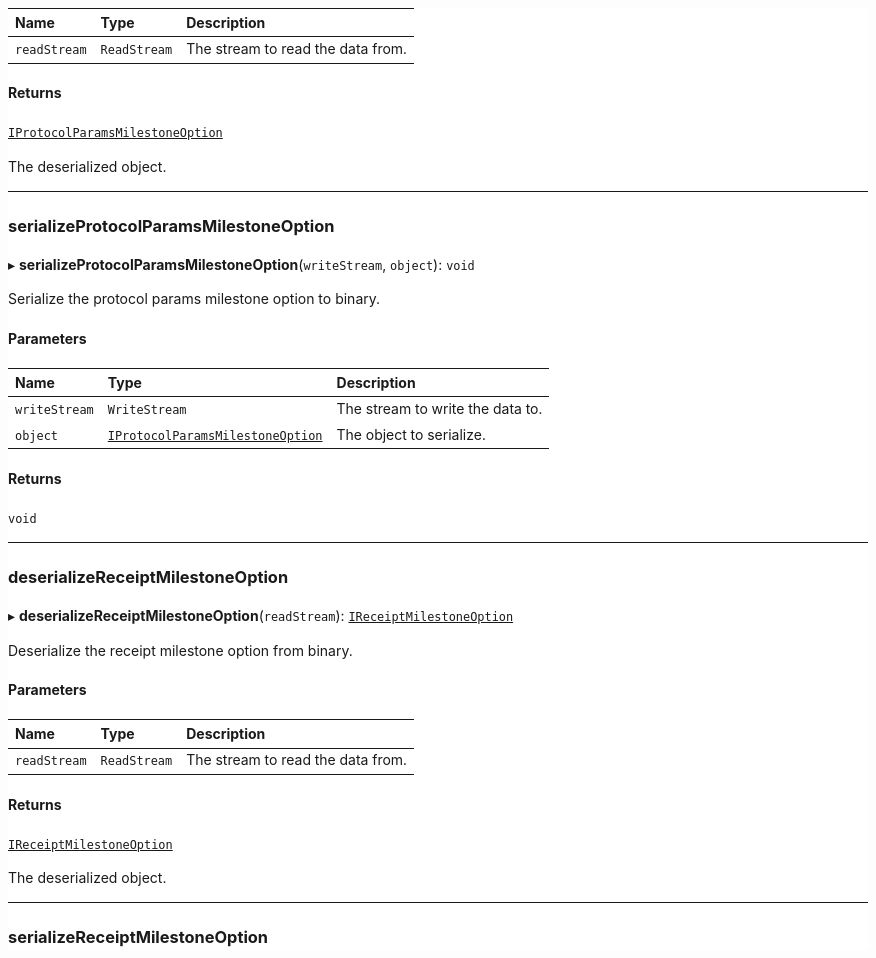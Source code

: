 | Name | Type | Description |
| :------ | :------ | :------ |
| `readStream` | `ReadStream` | The stream to read the data from. |

#### Returns

[`IProtocolParamsMilestoneOption`](interfaces/IProtocolParamsMilestoneOption.md)

The deserialized object.

___

### serializeProtocolParamsMilestoneOption

▸ **serializeProtocolParamsMilestoneOption**(`writeStream`, `object`): `void`

Serialize the protocol params milestone option to binary.

#### Parameters

| Name | Type | Description |
| :------ | :------ | :------ |
| `writeStream` | `WriteStream` | The stream to write the data to. |
| `object` | [`IProtocolParamsMilestoneOption`](interfaces/IProtocolParamsMilestoneOption.md) | The object to serialize. |

#### Returns

`void`

___

### deserializeReceiptMilestoneOption

▸ **deserializeReceiptMilestoneOption**(`readStream`): [`IReceiptMilestoneOption`](interfaces/IReceiptMilestoneOption.md)

Deserialize the receipt milestone option from binary.

#### Parameters

| Name | Type | Description |
| :------ | :------ | :------ |
| `readStream` | `ReadStream` | The stream to read the data from. |

#### Returns

[`IReceiptMilestoneOption`](interfaces/IReceiptMilestoneOption.md)

The deserialized object.

___

### serializeReceiptMilestoneOption
